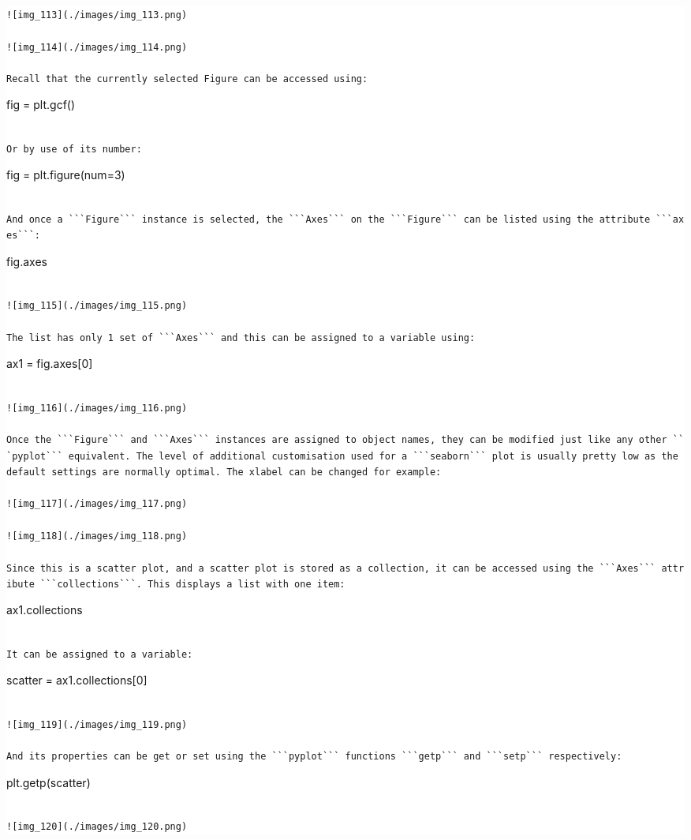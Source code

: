 ```
![img_113](./images/img_113.png)

![img_114](./images/img_114.png)

Recall that the currently selected Figure can be accessed using:

```
fig = plt.gcf()
```

Or by use of its number:

```
fig = plt.figure(num=3)
```

And once a ```Figure``` instance is selected, the ```Axes``` on the ```Figure``` can be listed using the attribute ```axes```:

```
fig.axes
```

![img_115](./images/img_115.png)

The list has only 1 set of ```Axes``` and this can be assigned to a variable using:

```
ax1 = fig.axes[0]
```

![img_116](./images/img_116.png)

Once the ```Figure``` and ```Axes``` instances are assigned to object names, they can be modified just like any other ```pyplot``` equivalent. The level of additional customisation used for a ```seaborn``` plot is usually pretty low as the default settings are normally optimal. The xlabel can be changed for example:

![img_117](./images/img_117.png)

![img_118](./images/img_118.png)

Since this is a scatter plot, and a scatter plot is stored as a collection, it can be accessed using the ```Axes``` attribute ```collections```. This displays a list with one item:

```
ax1.collections
```

It can be assigned to a variable:

```
scatter = ax1.collections[0]
```

![img_119](./images/img_119.png)

And its properties can be get or set using the ```pyplot``` functions ```getp``` and ```setp``` respectively:

```
plt.getp(scatter)
```

![img_120](./images/img_120.png)

```